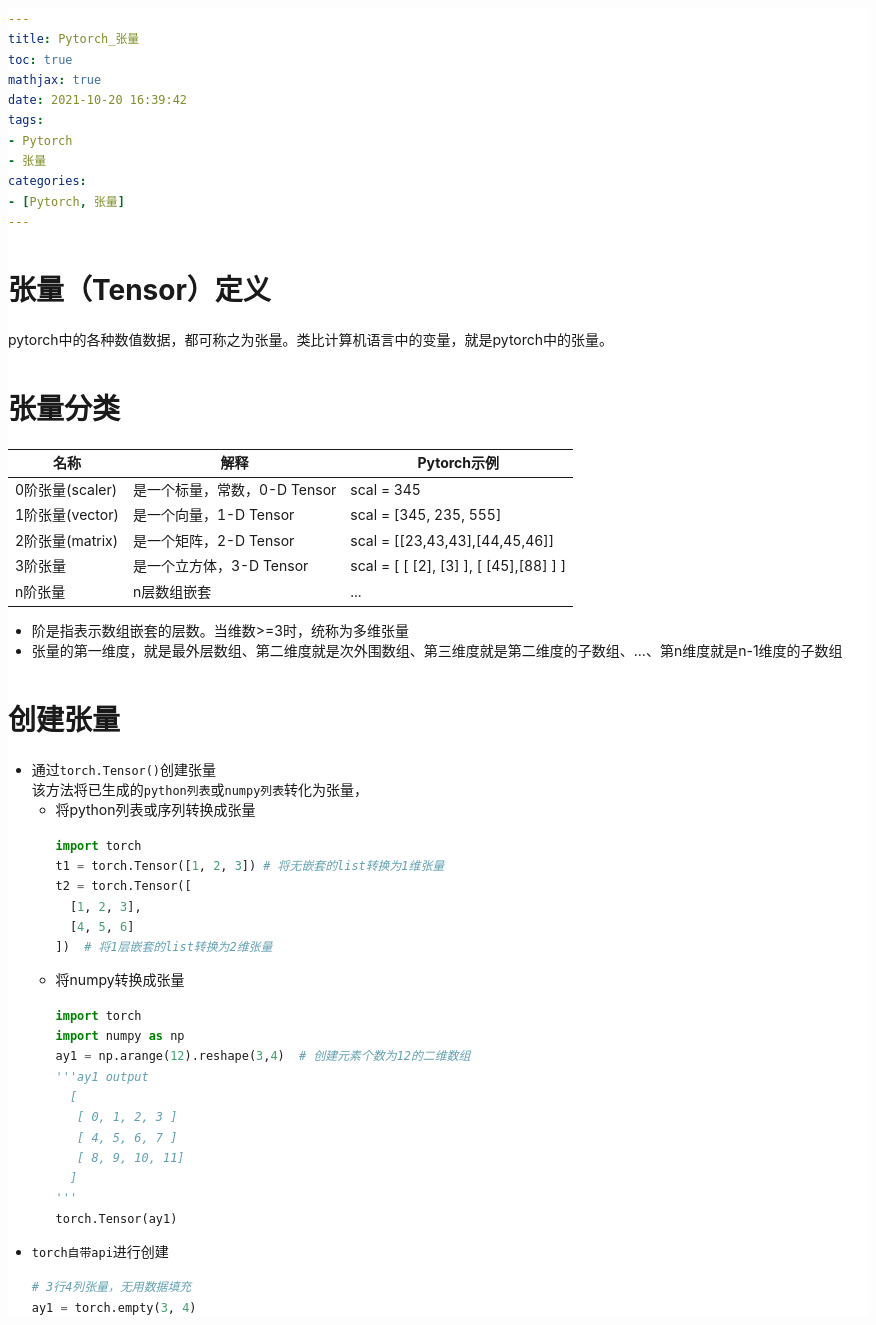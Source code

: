 ```yaml
---
title: Pytorch_张量
toc: true
mathjax: true
date: 2021-10-20 16:39:42
tags:
- Pytorch
- 张量
categories:
- [Pytorch, 张量]
---
```

# 张量（Tensor）定义
pytorch中的各种数值数据，都可称之为张量。类比计算机语言中的变量，就是pytorch中的张量。
# 张量分类
|名称|解释|Pytorch示例|
|--|--|--|
|0阶张量(scaler)|是一个标量，常数，0-D Tensor|scal = 345|
|1阶张量(vector)|是一个向量，1-D Tensor|scal = [345, 235, 555]|
|2阶张量(matrix)|是一个矩阵，2-D Tensor|scal = \[\[23,43,43],\[44,45,46]]|
|3阶张量|是一个立方体，3-D Tensor|scal = \[ \[ \[2], \[3] ], \[ \[45],\[88] ] ]|
|n阶张量|n层数组嵌套|...|
* 阶是指表示数组嵌套的层数。当维数>=3时，统称为多维张量
* 张量的第一维度，就是最外层数组、第二维度就是次外围数组、第三维度就是第二维度的子数组、...、第n维度就是n-1维度的子数组
# 创建张量
* 通过`torch.Tensor()`创建张量  
  该方法将已生成的`python列表`或`numpy列表`转化为张量，
  * 将python列表或序列转换成张量
      ```python
      import torch
      t1 = torch.Tensor([1, 2, 3]) # 将无嵌套的list转换为1维张量
      t2 = torch.Tensor([
        [1, 2, 3],
        [4, 5, 6]
      ])  # 将1层嵌套的list转换为2维张量
      ```
  * 将numpy转换成张量
    ```python
    import torch
    import numpy as np
    ay1 = np.arange(12).reshape(3,4)  # 创建元素个数为12的二维数组
    '''ay1 output
      [
       [ 0, 1, 2, 3 ]
       [ 4, 5, 6, 7 ]
       [ 8, 9, 10, 11]
      ]
    '''
    torch.Tensor(ay1)
    ```
* `torch自带api`进行创建
  ```python
  # 3行4列张量，无用数据填充
  ay1 = torch.empty(3, 4)
  ```
